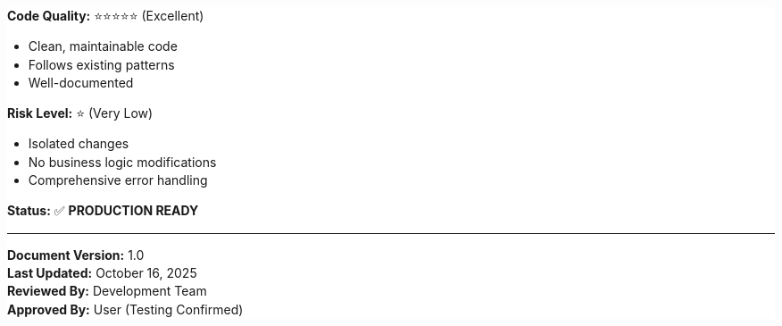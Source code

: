 **Code Quality:** ⭐⭐⭐⭐⭐ (Excellent)
- Clean, maintainable code
- Follows existing patterns
- Well-documented

**Risk Level:** ⭐ (Very Low)
- Isolated changes
- No business logic modifications
- Comprehensive error handling

**Status:** ✅ **PRODUCTION READY**

---

**Document Version:** 1.0  
**Last Updated:** October 16, 2025  
**Reviewed By:** Development Team  
**Approved By:** User (Testing Confirmed)
